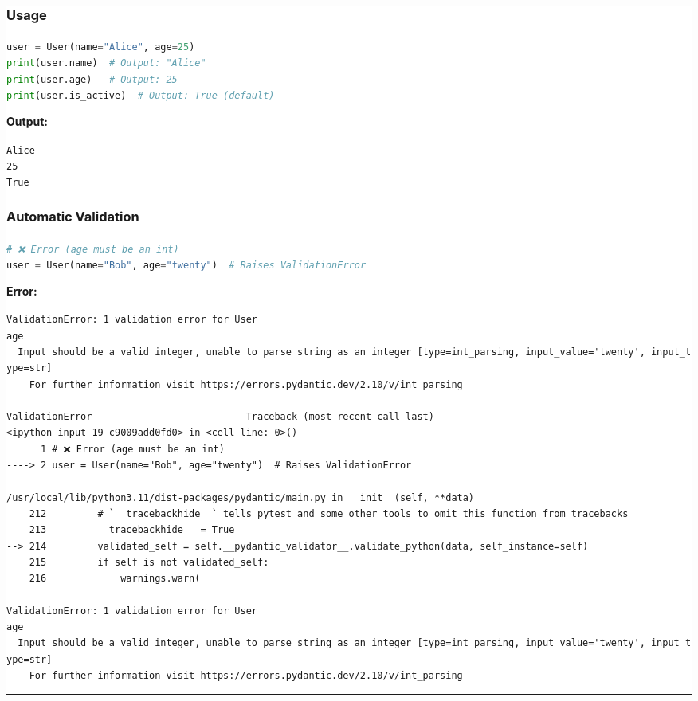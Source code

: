 ### **Usage**

```python
user = User(name="Alice", age=25)
print(user.name)  # Output: "Alice"
print(user.age)   # Output: 25
print(user.is_active)  # Output: True (default)
```

**Output:**
```
Alice
25
True
```

### **Automatic Validation**

```python
# ❌ Error (age must be an int)
user = User(name="Bob", age="twenty")  # Raises ValidationError
```

**Error:**
```
ValidationError: 1 validation error for User
age
  Input should be a valid integer, unable to parse string as an integer [type=int_parsing, input_value='twenty', input_type=str]
    For further information visit https://errors.pydantic.dev/2.10/v/int_parsing
---------------------------------------------------------------------------
ValidationError                           Traceback (most recent call last)
<ipython-input-19-c9009add0fd0> in <cell line: 0>()
      1 # ❌ Error (age must be an int)
----> 2 user = User(name="Bob", age="twenty")  # Raises ValidationError

/usr/local/lib/python3.11/dist-packages/pydantic/main.py in __init__(self, **data)
    212         # `__tracebackhide__` tells pytest and some other tools to omit this function from tracebacks
    213         __tracebackhide__ = True
--> 214         validated_self = self.__pydantic_validator__.validate_python(data, self_instance=self)
    215         if self is not validated_self:
    216             warnings.warn(

ValidationError: 1 validation error for User
age
  Input should be a valid integer, unable to parse string as an integer [type=int_parsing, input_value='twenty', input_type=str]
    For further information visit https://errors.pydantic.dev/2.10/v/int_parsing
```


----------

